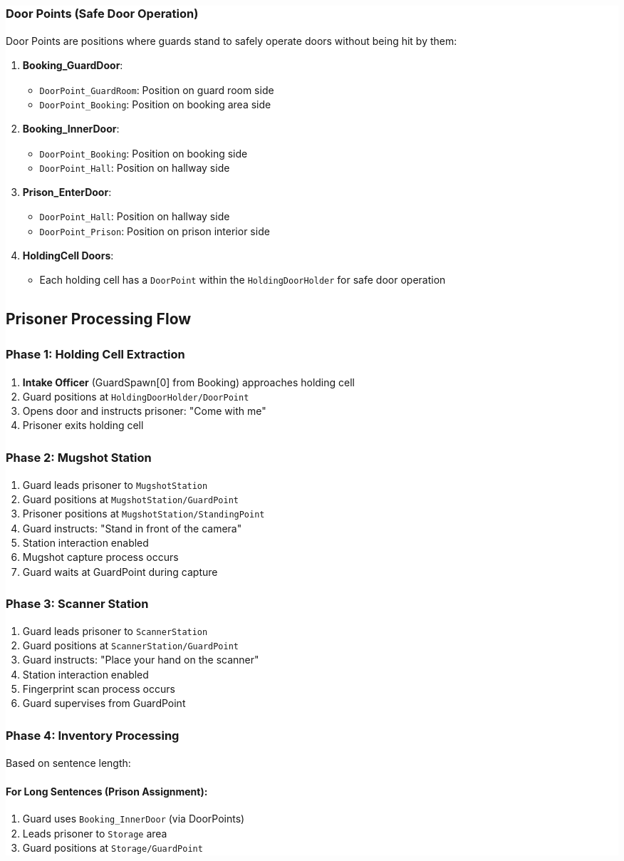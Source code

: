 ### Door Points (Safe Door Operation)
Door Points are positions where guards stand to safely operate doors without being hit by them:

1. **Booking_GuardDoor**:
   - `DoorPoint_GuardRoom`: Position on guard room side
   - `DoorPoint_Booking`: Position on booking area side

2. **Booking_InnerDoor**:
   - `DoorPoint_Booking`: Position on booking side
   - `DoorPoint_Hall`: Position on hallway side

3. **Prison_EnterDoor**:
   - `DoorPoint_Hall`: Position on hallway side
   - `DoorPoint_Prison`: Position on prison interior side

4. **HoldingCell Doors**:
   - Each holding cell has a `DoorPoint` within the `HoldingDoorHolder` for safe door operation

## Prisoner Processing Flow

### Phase 1: Holding Cell Extraction
1. **Intake Officer** (GuardSpawn[0] from Booking) approaches holding cell
2. Guard positions at `HoldingDoorHolder/DoorPoint`
3. Opens door and instructs prisoner: "Come with me"
4. Prisoner exits holding cell

### Phase 2: Mugshot Station
1. Guard leads prisoner to `MugshotStation`
2. Guard positions at `MugshotStation/GuardPoint`
3. Prisoner positions at `MugshotStation/StandingPoint`
4. Guard instructs: "Stand in front of the camera"
5. Station interaction enabled
6. Mugshot capture process occurs
7. Guard waits at GuardPoint during capture

### Phase 3: Scanner Station
1. Guard leads prisoner to `ScannerStation`
2. Guard positions at `ScannerStation/GuardPoint`
3. Guard instructs: "Place your hand on the scanner"
4. Station interaction enabled
5. Fingerprint scan process occurs
6. Guard supervises from GuardPoint

### Phase 4: Inventory Processing
Based on sentence length:

#### For Long Sentences (Prison Assignment):
1. Guard uses `Booking_InnerDoor` (via DoorPoints)
2. Leads prisoner to `Storage` area
3. Guard positions at `Storage/GuardPoint`
